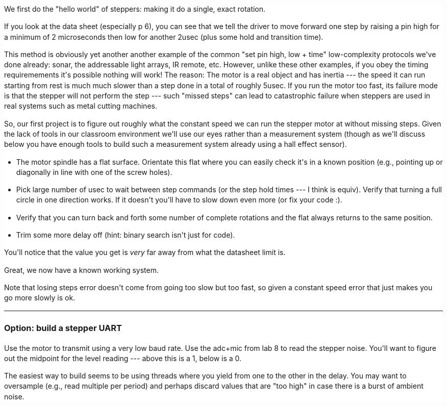 We first do the "hello world" of steppers: making it do a single,
exact rotation.

If you look at the data sheet (especially p 6), you can see that we
tell the driver to move forward one step by raising a pin high for a
minimum of 2 microseconds then low for another 2usec (plus some hold
and transition time).

This method is obviously yet another another example of the common "set
pin high, low + time" low-complexity protocols we've done already: sonar,
the addressable light arrays, IR remote, etc.  However, unlike these other
examples, if you obey the timing requiremements it's possible nothing
will work!   The reason: The motor is a real object and has inertia
--- the speed it can run starting from rest is much much slower than a
step done in a total of roughly 5usec.  If you run the motor too fast,
its failure mode is that the stepper will not perform the step --- such
"missed steps" can lead to catastrophic failure when steppers are used
in real systems such as metal cutting machines.

So, our first project is to figure out roughly what the constant speed
we can run the stepper motor at without missing steps. Given the lack
of tools in our classroom environment we'll use our eyes rather than a
measurement system (though as we'll discuss below you have enough tools
to build such a measurement system already using a hall effect sensor).

   - The motor spindle has a flat surface.  Orientate this flat where
     you can easily check it's in a known position (e.g., pointing up
     or diagonally in line with one of the screw holes).

   - Pick large number of usec to wait between step commands
     (or the step hold times --- I think is equiv).   Verify that turning
     a full circle in one direction works.  If it doesn't you'll have
     to slow down even more (or fix your code :).

   - Verify that you can turn back and forth some number of complete
     rotations and the flat always returns to the same position.

   - Trim some more delay off (hint: binary search isn't just for code).

You'll notice that the value you get is *very* far away from what the 
datasheet limit is.

Great, we now have a known working system.  

Note that losing steps error doesn't come from going too slow but too
fast, so given a constant speed error that just makes you go more slowly
is ok.

-----------------------------------------------------------------------
### Option: build a stepper UART

Use the motor to transmit using a very low baud rate.  Use the adc+mic
from lab 8 to read the stepper noise.  You'll want to figure out the
midpoint for the level reading --- above this is a 1, below is a 0.

The easiest way to build seems to be using threads where you yield
from one to the other in the delay.  You may want to oversample (e.g.,
read multiple per period) and perhaps discard values that are "too high"
in case there is a burst of ambient noise.
